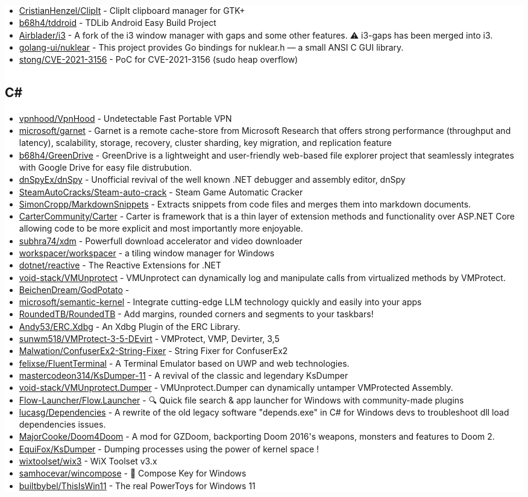 - [CristianHenzel/ClipIt](https://github.com/CristianHenzel/ClipIt) - ClipIt clipboard manager for GTK+
- [b68h4/tddroid](https://github.com/b68h4/tddroid) - TDLib Android Easy Build Project
- [Airblader/i3](https://github.com/Airblader/i3) - A fork of the i3 window manager with gaps and some other features. :warning: i3-gaps has been merged into i3.
- [golang-ui/nuklear](https://github.com/golang-ui/nuklear) - This project provides Go bindings for nuklear.h — a small ANSI C GUI library.
- [stong/CVE-2021-3156](https://github.com/stong/CVE-2021-3156) - PoC for CVE-2021-3156 (sudo heap overflow)

## C# # 

- [vpnhood/VpnHood](https://github.com/vpnhood/VpnHood) - Undetectable Fast Portable VPN
- [microsoft/garnet](https://github.com/microsoft/garnet) - Garnet is a remote cache-store from Microsoft Research that offers strong performance (throughput and latency), scalability, storage, recovery, cluster sharding, key migration, and replication feature
- [b68h4/GreenDrive](https://github.com/b68h4/GreenDrive) - GreenDrive is a lightweight and user-friendly web-based file explorer project that seamlessly integrates with Google Drive for easy file distrubution.
- [dnSpyEx/dnSpy](https://github.com/dnSpyEx/dnSpy) - Unofficial revival of the well known .NET debugger and assembly editor, dnSpy
- [SteamAutoCracks/Steam-auto-crack](https://github.com/SteamAutoCracks/Steam-auto-crack) - Steam Game Automatic Cracker
- [SimonCropp/MarkdownSnippets](https://github.com/SimonCropp/MarkdownSnippets) - Extracts snippets from code files and merges them into markdown documents.
- [CarterCommunity/Carter](https://github.com/CarterCommunity/Carter) - Carter is framework that is a thin layer of extension methods and functionality over ASP.NET Core allowing code to be more explicit and most importantly more enjoyable.
- [subhra74/xdm](https://github.com/subhra74/xdm) - Powerfull download accelerator and video downloader
- [workspacer/workspacer](https://github.com/workspacer/workspacer) - a tiling window manager for Windows
- [dotnet/reactive](https://github.com/dotnet/reactive) - The Reactive Extensions for .NET
- [void-stack/VMUnprotect](https://github.com/void-stack/VMUnprotect) - VMUnprotect can dynamically log and manipulate calls from virtualized methods by VMProtect.
- [BeichenDream/GodPotato](https://github.com/BeichenDream/GodPotato) - 
- [microsoft/semantic-kernel](https://github.com/microsoft/semantic-kernel) - Integrate cutting-edge LLM technology quickly and easily into your apps
- [RoundedTB/RoundedTB](https://github.com/RoundedTB/RoundedTB) - Add margins, rounded corners and segments to your taskbars!
- [Andy53/ERC.Xdbg](https://github.com/Andy53/ERC.Xdbg) - An Xdbg Plugin of the ERC Library.
- [sunwm518/VMProtect-3-5-DEvirt](https://github.com/sunwm518/VMProtect-3-5-DEvirt) - VMProtect, VMP, Devirter, 3,5
- [Malwation/ConfuserEx2-String-Fixer](https://github.com/Malwation/ConfuserEx2-String-Fixer) - String Fixer for ConfuserEx2
- [felixse/FluentTerminal](https://github.com/felixse/FluentTerminal) - A Terminal Emulator based on UWP and web technologies.
- [mastercodeon314/KsDumper-11](https://github.com/mastercodeon314/KsDumper-11) - A revival of the classic and legendary KsDumper
- [void-stack/VMUnprotect.Dumper](https://github.com/void-stack/VMUnprotect.Dumper) - VMUnprotect.Dumper can dynamically untamper VMProtected Assembly.
- [Flow-Launcher/Flow.Launcher](https://github.com/Flow-Launcher/Flow.Launcher) - :mag: Quick file search & app launcher for Windows with community-made plugins
- [lucasg/Dependencies](https://github.com/lucasg/Dependencies) - A rewrite of the old legacy software "depends.exe" in C# for Windows devs to troubleshoot dll load dependencies issues.
- [MajorCooke/Doom4Doom](https://github.com/MajorCooke/Doom4Doom) - A mod for GZDoom, backporting Doom 2016's weapons, monsters and features to Doom 2.
- [EquiFox/KsDumper](https://github.com/EquiFox/KsDumper) - Dumping processes using the power of kernel space !
- [wixtoolset/wix3](https://github.com/wixtoolset/wix3) - WiX Toolset v3.x
- [samhocevar/wincompose](https://github.com/samhocevar/wincompose) - 🔣 Compose Key for Windows
- [builtbybel/ThisIsWin11](https://github.com/builtbybel/ThisIsWin11) - The real PowerToys for Windows 11